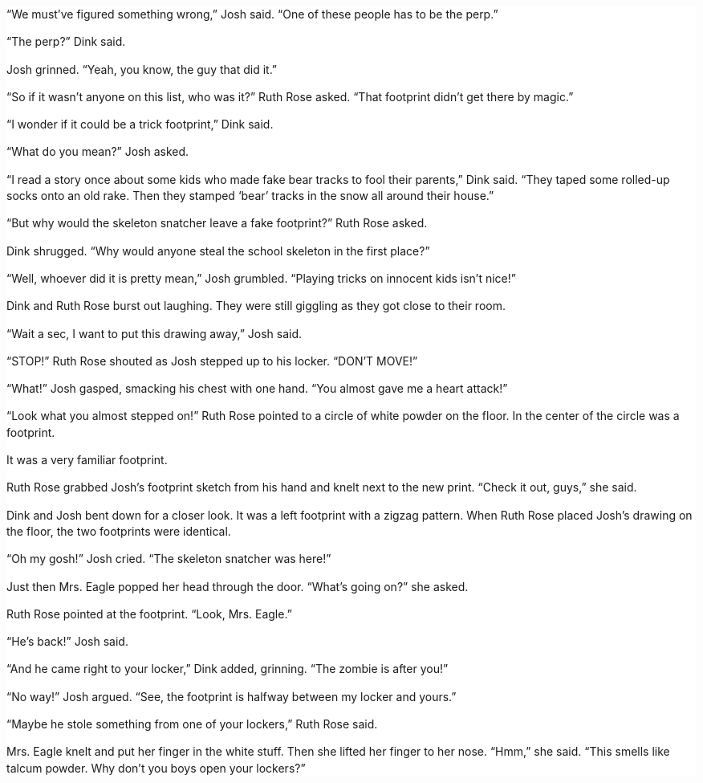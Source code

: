 “We must’ve figured something wrong,” Josh said. “One of these people has to be the perp.”

“The perp?” Dink said.

Josh grinned. “Yeah, you know, the guy that did it.”

“So if it wasn’t anyone on this list, who was it?” Ruth Rose asked. “That footprint didn’t get there by magic.”

“I wonder if it could be a trick footprint,” Dink said.

“What do you mean?” Josh asked.

“I read a story once about some kids who made fake bear tracks to fool their parents,” Dink said. “They taped some rolled-up socks onto an old rake. Then they stamped ‘bear’ tracks in the snow all around their house.”

“But why would the skeleton snatcher leave a fake footprint?” Ruth Rose asked.

Dink shrugged. “Why would anyone steal the school skeleton in the first place?”

“Well, whoever did it is pretty mean,” Josh grumbled. “Playing tricks on innocent kids isn’t nice!”

Dink and Ruth Rose burst out laughing. They were still giggling as they got close to their room.





“Wait a sec, I want to put this drawing away,” Josh said.

“STOP!” Ruth Rose shouted as Josh stepped up to his locker. “DON’T MOVE!”

“What!” Josh gasped, smacking his chest with one hand. “You almost gave me a heart attack!”

“Look what you almost stepped on!” Ruth Rose pointed to a circle of white powder on the floor. In the center of the circle was a footprint.

It was a very familiar footprint.

Ruth Rose grabbed Josh’s footprint sketch from his hand and knelt next to the new print. “Check it out, guys,” she said.

Dink and Josh bent down for a closer look. It was a left footprint with a zigzag pattern. When Ruth Rose placed Josh’s drawing on the floor, the two footprints were identical.





“Oh my gosh!” Josh cried. “The skeleton snatcher was here!”

Just then Mrs. Eagle popped her head through the door. “What’s going on?” she asked.

Ruth Rose pointed at the footprint. “Look, Mrs. Eagle.”

“He’s back!” Josh said.

“And he came right to your locker,” Dink added, grinning. “The zombie is after you!”

“No way!” Josh argued. “See, the footprint is halfway between my locker and yours.”

“Maybe he stole something from one of your lockers,” Ruth Rose said.

Mrs. Eagle knelt and put her finger in the white stuff. Then she lifted her finger to her nose. “Hmm,” she said. “This smells like talcum powder. Why don’t you boys open your lockers?”
